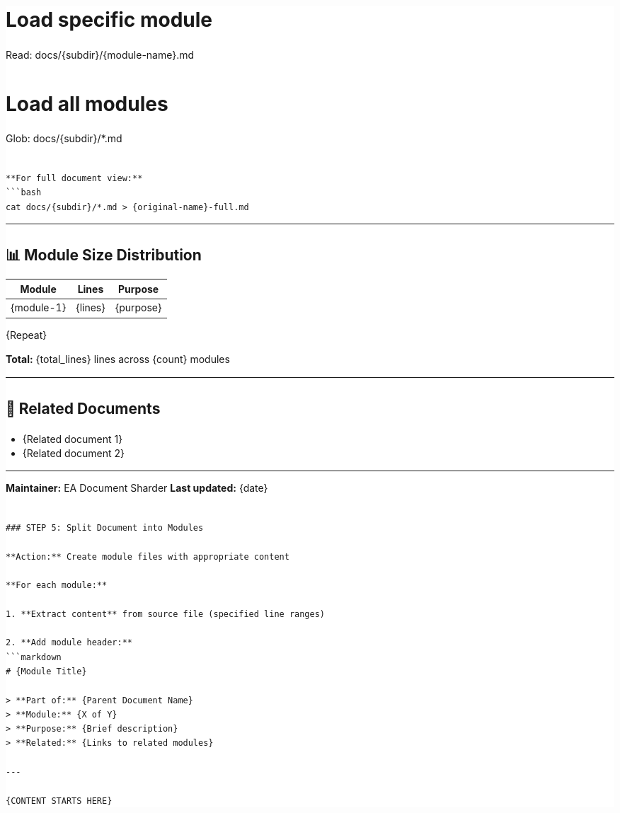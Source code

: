# Load specific module
Read: docs/{subdir}/{module-name}.md

# Load all modules
Glob: docs/{subdir}/*.md
```

**For full document view:**
```bash
cat docs/{subdir}/*.md > {original-name}-full.md
```

---

## 📊 Module Size Distribution

| Module | Lines | Purpose |
|--------|-------|---------|
| {module-1} | {lines} | {purpose} |
{Repeat}

**Total:** {total_lines} lines across {count} modules

---

## 🔗 Related Documents

- {Related document 1}
- {Related document 2}

---

**Maintainer:** EA Document Sharder
**Last updated:** {date}
```

### STEP 5: Split Document into Modules

**Action:** Create module files with appropriate content

**For each module:**

1. **Extract content** from source file (specified line ranges)

2. **Add module header:**
```markdown
# {Module Title}

> **Part of:** {Parent Document Name}
> **Module:** {X of Y}
> **Purpose:** {Brief description}
> **Related:** {Links to related modules}

---

{CONTENT STARTS HERE}
```

